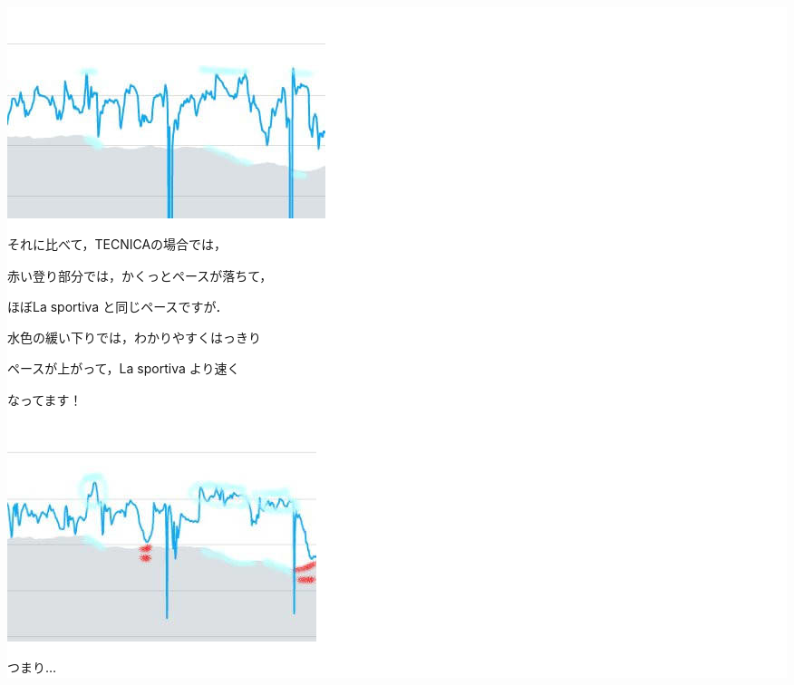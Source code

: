 ![a0c451e47f5a00e119001985ff32d2cb.jpg](images/a0c451e47f5a00e119001985ff32d2cb.jpg)







それに比べて，TECNICAの場合では，


赤い登り部分では，かくっとペースが落ちて，


ほぼLa sportiva と同じペースですが．


水色の緩い下りでは，わかりやすくはっきり


ペースが上がって，La sportiva より速く


なってます！




![29f008b1731116faac17055574e1b274.jpg](images/29f008b1731116faac17055574e1b274.jpg)







つまり…

